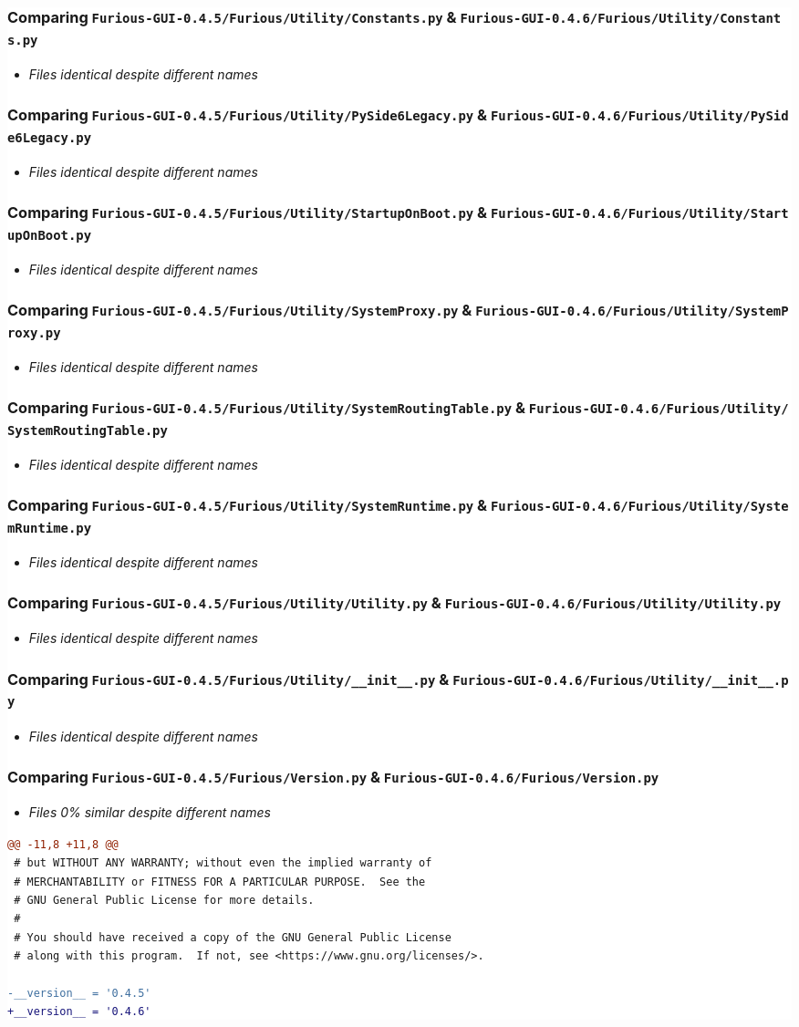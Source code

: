 ### Comparing `Furious-GUI-0.4.5/Furious/Utility/Constants.py` & `Furious-GUI-0.4.6/Furious/Utility/Constants.py`

 * *Files identical despite different names*

### Comparing `Furious-GUI-0.4.5/Furious/Utility/PySide6Legacy.py` & `Furious-GUI-0.4.6/Furious/Utility/PySide6Legacy.py`

 * *Files identical despite different names*

### Comparing `Furious-GUI-0.4.5/Furious/Utility/StartupOnBoot.py` & `Furious-GUI-0.4.6/Furious/Utility/StartupOnBoot.py`

 * *Files identical despite different names*

### Comparing `Furious-GUI-0.4.5/Furious/Utility/SystemProxy.py` & `Furious-GUI-0.4.6/Furious/Utility/SystemProxy.py`

 * *Files identical despite different names*

### Comparing `Furious-GUI-0.4.5/Furious/Utility/SystemRoutingTable.py` & `Furious-GUI-0.4.6/Furious/Utility/SystemRoutingTable.py`

 * *Files identical despite different names*

### Comparing `Furious-GUI-0.4.5/Furious/Utility/SystemRuntime.py` & `Furious-GUI-0.4.6/Furious/Utility/SystemRuntime.py`

 * *Files identical despite different names*

### Comparing `Furious-GUI-0.4.5/Furious/Utility/Utility.py` & `Furious-GUI-0.4.6/Furious/Utility/Utility.py`

 * *Files identical despite different names*

### Comparing `Furious-GUI-0.4.5/Furious/Utility/__init__.py` & `Furious-GUI-0.4.6/Furious/Utility/__init__.py`

 * *Files identical despite different names*

### Comparing `Furious-GUI-0.4.5/Furious/Version.py` & `Furious-GUI-0.4.6/Furious/Version.py`

 * *Files 0% similar despite different names*

```diff
@@ -11,8 +11,8 @@
 # but WITHOUT ANY WARRANTY; without even the implied warranty of
 # MERCHANTABILITY or FITNESS FOR A PARTICULAR PURPOSE.  See the
 # GNU General Public License for more details.
 #
 # You should have received a copy of the GNU General Public License
 # along with this program.  If not, see <https://www.gnu.org/licenses/>.
 
-__version__ = '0.4.5'
+__version__ = '0.4.6'
```
